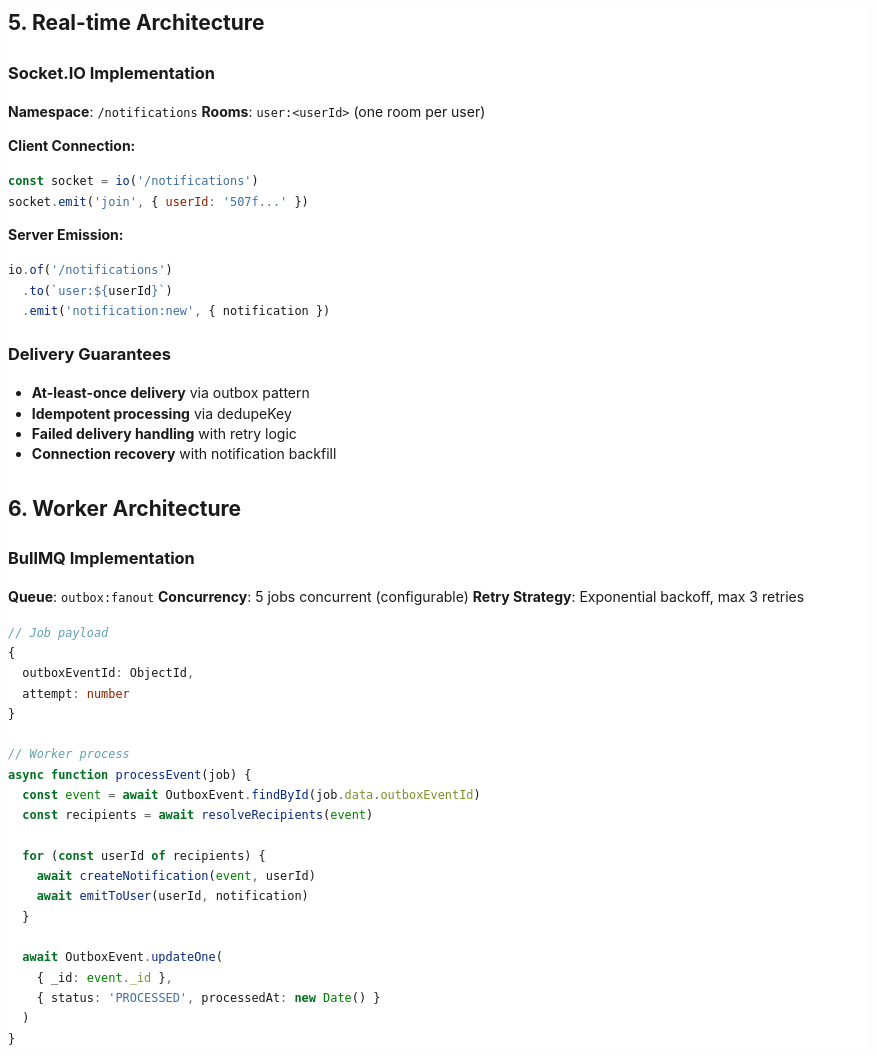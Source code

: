 ## 5. Real-time Architecture

### Socket.IO Implementation

**Namespace**: `/notifications`
**Rooms**: `user:<userId>` (one room per user)

**Client Connection:**
```javascript
const socket = io('/notifications')
socket.emit('join', { userId: '507f...' })
```

**Server Emission:**
```javascript
io.of('/notifications')
  .to(`user:${userId}`)
  .emit('notification:new', { notification })
```

### Delivery Guarantees

- **At-least-once delivery** via outbox pattern
- **Idempotent processing** via dedupeKey
- **Failed delivery handling** with retry logic
- **Connection recovery** with notification backfill

## 6. Worker Architecture

### BullMQ Implementation

**Queue**: `outbox:fanout`
**Concurrency**: 5 jobs concurrent (configurable)
**Retry Strategy**: Exponential backoff, max 3 retries

```typescript
// Job payload
{
  outboxEventId: ObjectId,
  attempt: number
}

// Worker process
async function processEvent(job) {
  const event = await OutboxEvent.findById(job.data.outboxEventId)
  const recipients = await resolveRecipients(event)
  
  for (const userId of recipients) {
    await createNotification(event, userId)
    await emitToUser(userId, notification)
  }
  
  await OutboxEvent.updateOne(
    { _id: event._id },
    { status: 'PROCESSED', processedAt: new Date() }
  )
}
```
